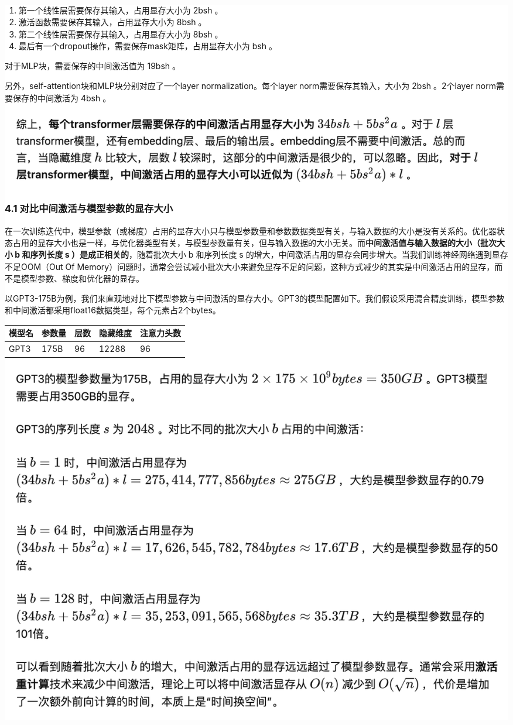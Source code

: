 1. 第一个线性层需要保存其输入，占用显存大小为 2bsh 。
2. 激活函数需要保存其输入，占用显存大小为 8bsh 。
3. 第二个线性层需要保存其输入，占用显存大小为 8bsh 。
4. 最后有一个dropout操作，需要保存mask矩阵，占用显存大小为 bsh 。

对于MLP块，需要保存的中间激活值为 19bsh 。

另外，self-attention块和MLP块分别对应了一个layer normalization。每个layer norm需要保存其输入，大小为 2bsh 。2个layer norm需要保存的中间激活为 4bsh 。

![image-20231112180005678](../imgs/image-20231112180005678.png)

### 4.1 对比中间激活与模型参数的显存大小

在一次训练迭代中，模型参数（或梯度）占用的显存大小只与模型参数量和参数数据类型有关，与输入数据的大小是没有关系的。优化器状态占用的显存大小也是一样，与优化器类型有关，与模型参数量有关，但与输入数据的大小无关。而**中间激活值与输入数据的大小（批次大小 b 和序列长度 s ）是成正相关的**，随着批次大小 b 和序列长度 s 的增大，中间激活占用的显存会同步增大。当我们训练神经网络遇到显存不足OOM（Out Of Memory）问题时，通常会尝试减小批次大小来避免显存不足的问题，这种方式减少的其实是中间激活占用的显存，而不是模型参数、梯度和优化器的显存。

以GPT3-175B为例，我们来直观地对比下模型参数与中间激活的显存大小。GPT3的模型配置如下。我们假设采用混合精度训练，模型参数和中间激活都采用float16数据类型，每个元素占2个bytes。

| 模型名 | 参数量 | 层数 | 隐藏维度 | 注意力头数 |
| ------ | ------ | ---- | -------- | ---------- |
| GPT3   | 175B   | 96   | 12288    | 96         |

![image-20231112180043134](../imgs/image-20231112180043134.png)
